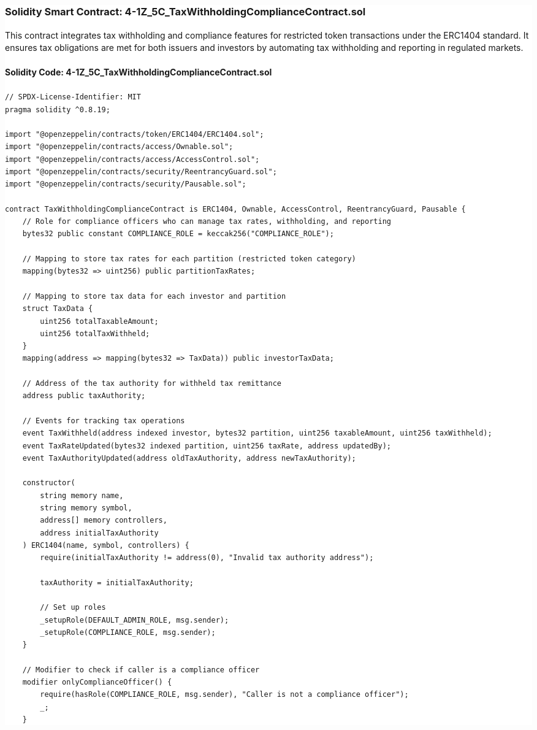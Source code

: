 ### Solidity Smart Contract: 4-1Z_5C_TaxWithholdingComplianceContract.sol

This contract integrates tax withholding and compliance features for restricted token transactions under the ERC1404 standard. It ensures tax obligations are met for both issuers and investors by automating tax withholding and reporting in regulated markets.

#### **Solidity Code: 4-1Z_5C_TaxWithholdingComplianceContract.sol**

```solidity
// SPDX-License-Identifier: MIT
pragma solidity ^0.8.19;

import "@openzeppelin/contracts/token/ERC1404/ERC1404.sol";
import "@openzeppelin/contracts/access/Ownable.sol";
import "@openzeppelin/contracts/access/AccessControl.sol";
import "@openzeppelin/contracts/security/ReentrancyGuard.sol";
import "@openzeppelin/contracts/security/Pausable.sol";

contract TaxWithholdingComplianceContract is ERC1404, Ownable, AccessControl, ReentrancyGuard, Pausable {
    // Role for compliance officers who can manage tax rates, withholding, and reporting
    bytes32 public constant COMPLIANCE_ROLE = keccak256("COMPLIANCE_ROLE");

    // Mapping to store tax rates for each partition (restricted token category)
    mapping(bytes32 => uint256) public partitionTaxRates;

    // Mapping to store tax data for each investor and partition
    struct TaxData {
        uint256 totalTaxableAmount;
        uint256 totalTaxWithheld;
    }
    mapping(address => mapping(bytes32 => TaxData)) public investorTaxData;

    // Address of the tax authority for withheld tax remittance
    address public taxAuthority;

    // Events for tracking tax operations
    event TaxWithheld(address indexed investor, bytes32 partition, uint256 taxableAmount, uint256 taxWithheld);
    event TaxRateUpdated(bytes32 indexed partition, uint256 taxRate, address updatedBy);
    event TaxAuthorityUpdated(address oldTaxAuthority, address newTaxAuthority);

    constructor(
        string memory name,
        string memory symbol,
        address[] memory controllers,
        address initialTaxAuthority
    ) ERC1404(name, symbol, controllers) {
        require(initialTaxAuthority != address(0), "Invalid tax authority address");

        taxAuthority = initialTaxAuthority;

        // Set up roles
        _setupRole(DEFAULT_ADMIN_ROLE, msg.sender);
        _setupRole(COMPLIANCE_ROLE, msg.sender);
    }

    // Modifier to check if caller is a compliance officer
    modifier onlyComplianceOfficer() {
        require(hasRole(COMPLIANCE_ROLE, msg.sender), "Caller is not a compliance officer");
        _;
    }
```